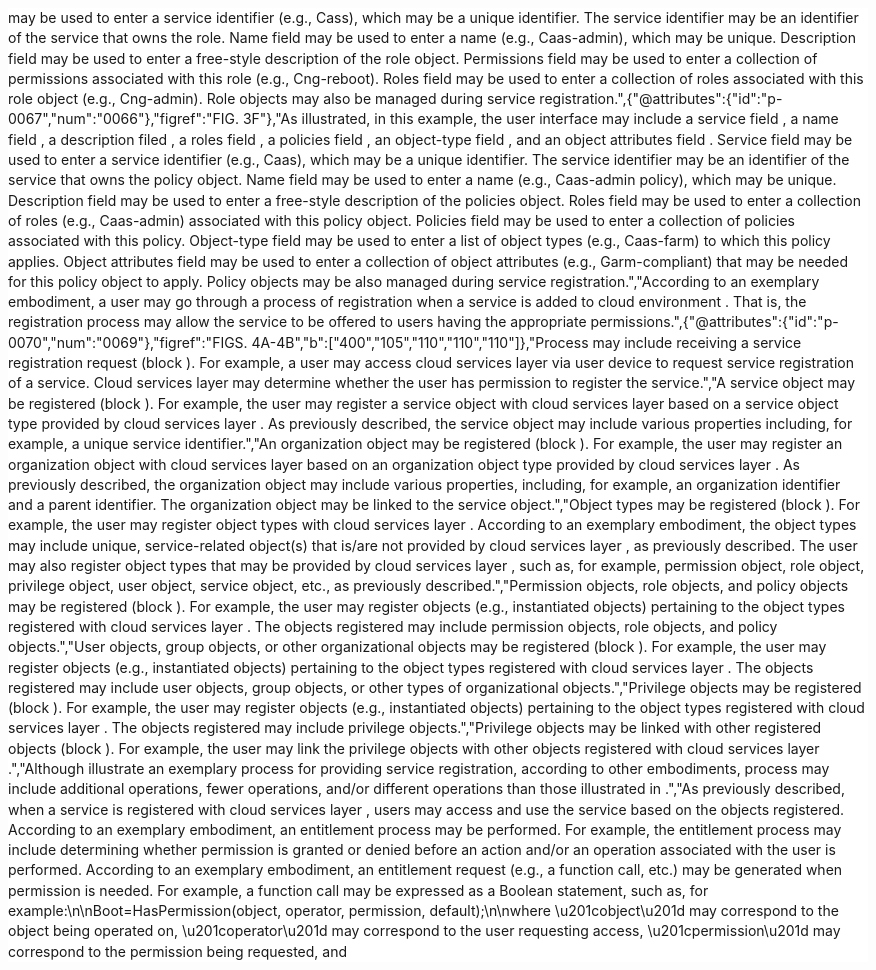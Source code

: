may be used to enter a service identifier (e.g., Cass), which may be a unique identifier. The service identifier may be an identifier of the service that owns the role. Name field  may be used to enter a name (e.g., Caas-admin), which may be unique. Description field  may be used to enter a free-style description of the role object. Permissions field  may be used to enter a collection of permissions associated with this role (e.g., Cng-reboot). Roles field  may be used to enter a collection of roles associated with this role object (e.g., Cng-admin). Role objects may also be managed during service registration.",{"@attributes":{"id":"p-0067","num":"0066"},"figref":"FIG. 3F"},"As illustrated, in this example, the user interface may include a service field , a name field , a description filed , a roles field , a policies field , an object-type field , and an object attributes field . Service field  may be used to enter a service identifier (e.g., Caas), which may be a unique identifier. The service identifier may be an identifier of the service that owns the policy object. Name field  may be used to enter a name (e.g., Caas-admin policy), which may be unique. Description field  may be used to enter a free-style description of the policies object. Roles field  may be used to enter a collection of roles (e.g., Caas-admin) associated with this policy object. Policies field  may be used to enter a collection of policies associated with this policy. Object-type field  may be used to enter a list of object types (e.g., Caas-farm) to which this policy applies. Object attributes field  may be used to enter a collection of object attributes (e.g., Garm-compliant) that may be needed for this policy object to apply. Policy objects may be also managed during service registration.","According to an exemplary embodiment, a user may go through a process of registration when a service is added to cloud environment . That is, the registration process may allow the service to be offered to users having the appropriate permissions.",{"@attributes":{"id":"p-0070","num":"0069"},"figref":"FIGS. 4A-4B","b":["400","105","110","110","110"]},"Process  may include receiving a service registration request (block ). For example, a user may access cloud services layer  via user device  to request service registration of a service. Cloud services layer  may determine whether the user has permission to register the service.","A service object may be registered (block ). For example, the user may register a service object with cloud services layer  based on a service object type provided by cloud services layer . As previously described, the service object may include various properties including, for example, a unique service identifier.","An organization object may be registered (block ). For example, the user may register an organization object with cloud services layer  based on an organization object type provided by cloud services layer . As previously described, the organization object may include various properties, including, for example, an organization identifier and a parent identifier. The organization object may be linked to the service object.","Object types may be registered (block ). For example, the user may register object types with cloud services layer . According to an exemplary embodiment, the object types may include unique, service-related object(s) that is\/are not provided by cloud services layer , as previously described. The user may also register object types that may be provided by cloud services layer , such as, for example, permission object, role object, privilege object, user object, service object, etc., as previously described.","Permission objects, role objects, and policy objects may be registered (block ). For example, the user may register objects (e.g., instantiated objects) pertaining to the object types registered with cloud services layer . The objects registered may include permission objects, role objects, and policy objects.","User objects, group objects, or other organizational objects may be registered (block ). For example, the user may register objects (e.g., instantiated objects) pertaining to the object types registered with cloud services layer . The objects registered may include user objects, group objects, or other types of organizational objects.","Privilege objects may be registered (block ). For example, the user may register objects (e.g., instantiated objects) pertaining to the object types registered with cloud services layer . The objects registered may include privilege objects.","Privilege objects may be linked with other registered objects (block ). For example, the user may link the privilege objects with other objects registered with cloud services layer .","Although  illustrate an exemplary process  for providing service registration, according to other embodiments, process  may include additional operations, fewer operations, and\/or different operations than those illustrated in .","As previously described, when a service is registered with cloud services layer , users may access and use the service based on the objects registered. According to an exemplary embodiment, an entitlement process may be performed. For example, the entitlement process may include determining whether permission is granted or denied before an action and\/or an operation associated with the user is performed. According to an exemplary embodiment, an entitlement request (e.g., a function call, etc.) may be generated when permission is needed. For example, a function call may be expressed as a Boolean statement, such as, for example:\n\nBoot=HasPermission(object, operator, permission, default);\n\nwhere \u201cobject\u201d may correspond to the object being operated on, \u201coperator\u201d may correspond to the user requesting access, \u201cpermission\u201d may correspond to the permission being requested, and